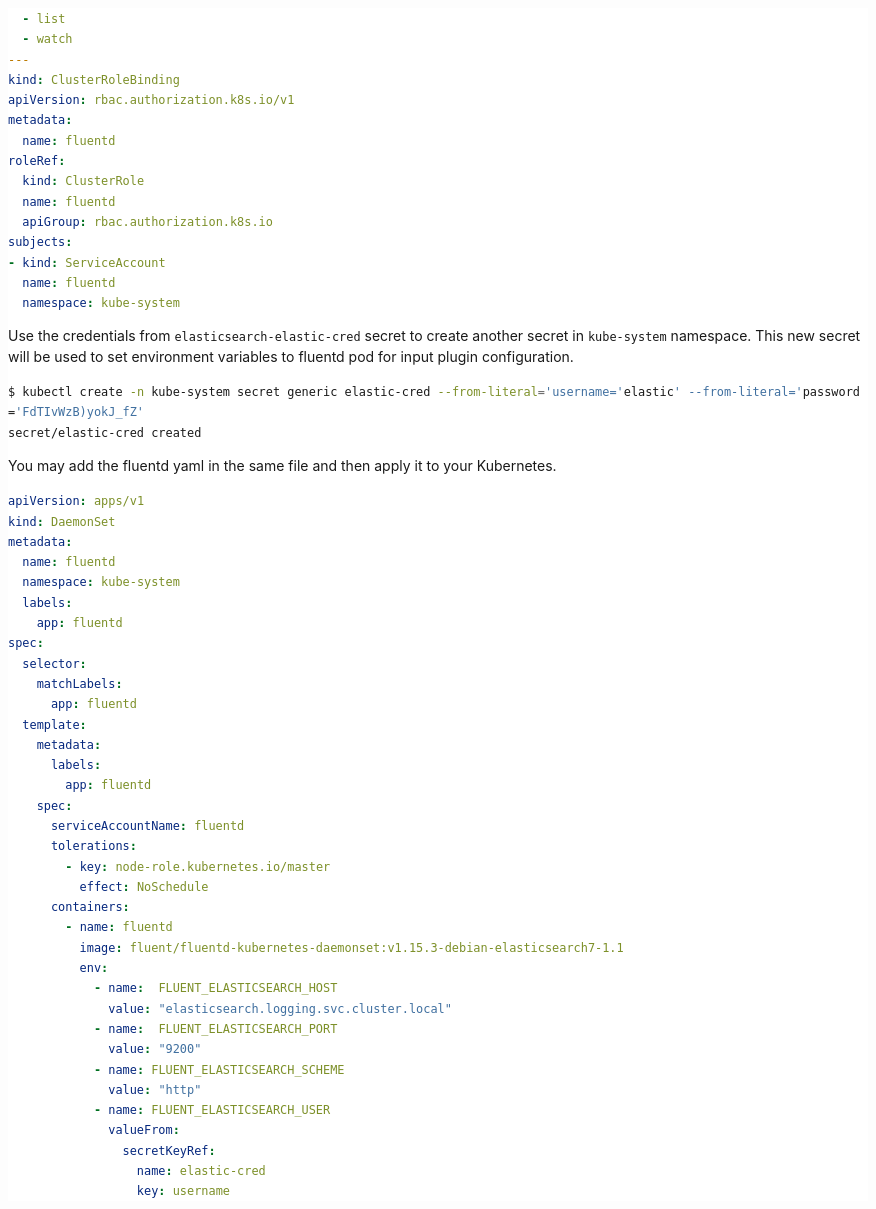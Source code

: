 ```yaml
  - list
  - watch
---
kind: ClusterRoleBinding
apiVersion: rbac.authorization.k8s.io/v1
metadata:
  name: fluentd
roleRef:
  kind: ClusterRole
  name: fluentd
  apiGroup: rbac.authorization.k8s.io
subjects:
- kind: ServiceAccount
  name: fluentd
  namespace: kube-system
```

Use the credentials from `elasticsearch-elastic-cred` secret to create another secret in `kube-system` namespace. This new secret will be used to set environment variables to fluentd pod for input plugin configuration.

```bash
$ kubectl create -n kube-system secret generic elastic-cred --from-literal='username='elastic' --from-literal='password='FdTIvWzB)yokJ_fZ'
secret/elastic-cred created
```

You may add the fluentd yaml in the same file and then apply it to your Kubernetes.

```yaml
apiVersion: apps/v1
kind: DaemonSet
metadata:
  name: fluentd
  namespace: kube-system
  labels:
    app: fluentd
spec:
  selector:
    matchLabels:
      app: fluentd
  template:
    metadata:
      labels:
        app: fluentd
    spec:
      serviceAccountName: fluentd
      tolerations:
        - key: node-role.kubernetes.io/master
          effect: NoSchedule
      containers:
        - name: fluentd
          image: fluent/fluentd-kubernetes-daemonset:v1.15.3-debian-elasticsearch7-1.1
          env:
            - name:  FLUENT_ELASTICSEARCH_HOST
              value: "elasticsearch.logging.svc.cluster.local"
            - name:  FLUENT_ELASTICSEARCH_PORT
              value: "9200"
            - name: FLUENT_ELASTICSEARCH_SCHEME
              value: "http"
            - name: FLUENT_ELASTICSEARCH_USER
              valueFrom:
                secretKeyRef:
                  name: elastic-cred
                  key: username
```